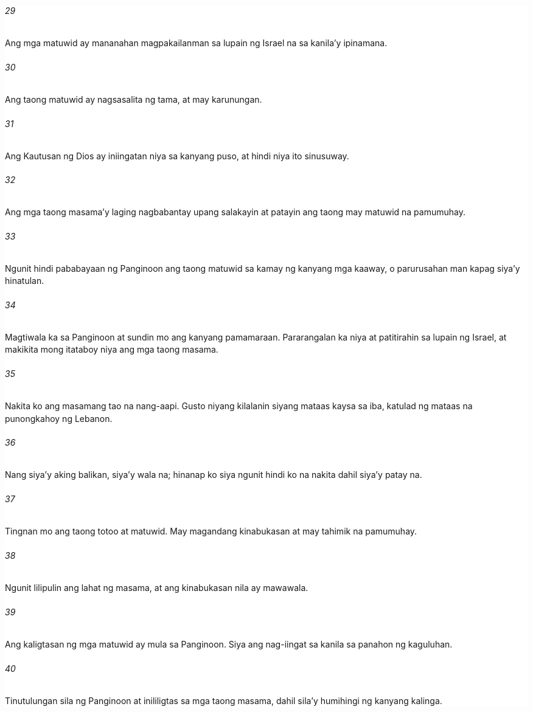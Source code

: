 ###### 29
Ang mga matuwid ay mananahan magpakailanman sa lupain ng Israel na sa kanilaʼy ipinamana. 

###### 30
Ang taong matuwid ay nagsasalita ng tama, at may karunungan. 

###### 31
Ang Kautusan ng Dios ay iniingatan niya sa kanyang puso, at hindi niya ito sinusuway. 

###### 32
Ang mga taong masamaʼy laging nagbabantay upang salakayin at patayin ang taong may matuwid na pamumuhay. 

###### 33
Ngunit hindi pababayaan ng Panginoon ang taong matuwid sa kamay ng kanyang mga kaaway, o parurusahan man kapag siyaʼy hinatulan. 

###### 34
Magtiwala ka sa Panginoon at sundin mo ang kanyang pamamaraan. Pararangalan ka niya at patitirahin sa lupain ng Israel, at makikita mong itataboy niya ang mga taong masama. 

###### 35
Nakita ko ang masamang tao na nang-aapi. Gusto niyang kilalanin siyang mataas kaysa sa iba, katulad ng mataas na punongkahoy ng Lebanon. 

###### 36
Nang siyaʼy aking balikan, siyaʼy wala na; hinanap ko siya ngunit hindi ko na nakita dahil siyaʼy patay na. 

###### 37
Tingnan mo ang taong totoo at matuwid. May magandang kinabukasan at may tahimik na pamumuhay. 

###### 38
Ngunit lilipulin ang lahat ng masama, at ang kinabukasan nila ay mawawala. 

###### 39
Ang kaligtasan ng mga matuwid ay mula sa Panginoon. Siya ang nag-iingat sa kanila sa panahon ng kaguluhan. 

###### 40
Tinutulungan sila ng Panginoon at inililigtas sa mga taong masama, dahil silaʼy humihingi ng kanyang kalinga.
